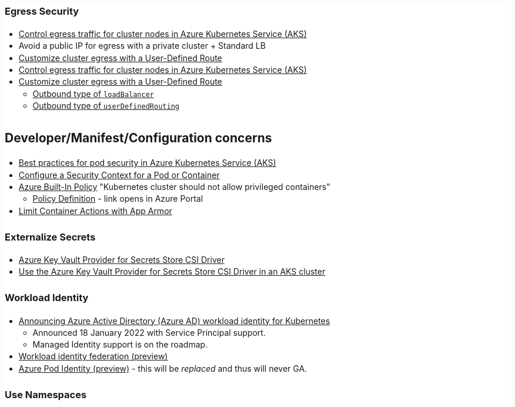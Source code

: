 ### Egress Security

- [Control egress traffic for cluster nodes in Azure Kubernetes Service (AKS)](https://docs.microsoft.com/en-us/azure/aks/limit-egress-traffic)
- Avoid a public IP for egress with a private cluster + Standard LB
- [Customize cluster egress with a User-Defined Route](https://docs.microsoft.com/en-us/azure/aks/egress-outboundtype)
- [Control egress traffic for cluster nodes in Azure Kubernetes Service (AKS)](https://docs.microsoft.com/en-us/azure/aks/limit-egress-traffic)
- [Customize cluster egress with a User-Defined Route](https://docs.microsoft.com/en-us/azure/aks/egress-outboundtype)
  - [Outbound type of `loadBalancer`](https://docs.microsoft.com/en-us/azure/aks/egress-outboundtype#outbound-type-of-loadbalancer)
  - [Outbound type of `userDefinedRouting`](https://docs.microsoft.com/en-us/azure/aks/egress-outboundtype#outbound-type-of-userdefinedrouting)

## Developer/Manifest/Configuration concerns 

- [Best practices for pod security in Azure Kubernetes Service (AKS)](https://docs.microsoft.com/en-us/azure/aks/developer-best-practices-pod-security)
- [Configure a Security Context for a Pod or Container](https://kubernetes.io/docs/tasks/configure-pod-container/security-context/)
- [Azure Built-In Policy](https://docs.microsoft.com/en-us/azure/aks/policy-reference) "Kubernetes cluster should not allow privileged containers"
  - [Policy Definition](https://portal.azure.com/#blade/Microsoft_Azure_Policy/PolicyDetailBlade/definitionId/%2Fproviders%2FMicrosoft.Authorization%2FpolicyDefinitions%2F95edb821-ddaf-4404-9732-666045e056b4) - link opens in Azure Portal
- [Limit Container Actions with App Armor](https://docs.microsoft.com/en-us/azure/aks/operator-best-practices-cluster-security#app-armor)


### Externalize Secrets

- [Azure Key Vault Provider for Secrets Store CSI Driver](https://github.com/Azure/secrets-store-csi-driver-provider-azure)
- [Use the Azure Key Vault Provider for Secrets Store CSI Driver in an AKS cluster](https://docs.microsoft.com/en-us/azure/aks/csi-secrets-store-driver)


### Workload Identity

- [Announcing Azure Active Directory (Azure AD) workload identity for Kubernetes](https://cloudblogs.microsoft.com/opensource/2022/01/18/announcing-azure-active-directory-azure-ad-workload-identity-for-kubernetes/) 
  - Announced 18 January 2022 with Service Principal support. 
  - Managed Identity support is on the roadmap.
- [Workload identity federation (preview)](https://docs.microsoft.com/en-us/azure/active-directory/develop/workload-identity-federation) 
- [Azure Pod Identity (preview)](https://docs.microsoft.com/en-us/azure/aks/use-azure-ad-pod-identity) - this will be *replaced* and thus will never GA.


### Use Namespaces
